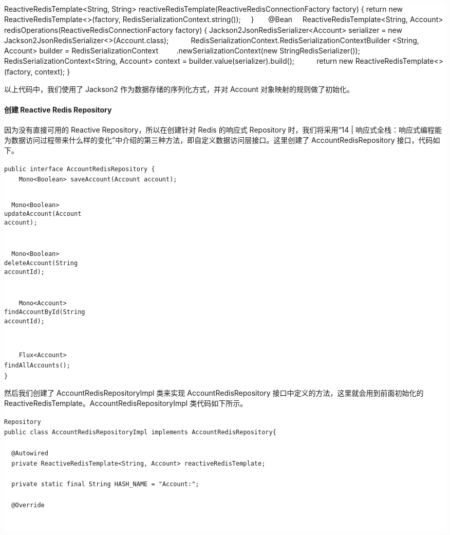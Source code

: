 <span class="hljs-function">ReactiveRedisTemplate&lt;String, String&gt; 
<span class="hljs-title">reactiveRedisTemplate</span><span class="hljs-params">(ReactiveRedisConnectionFactory factory)</span> </span>{
<span class="hljs-keyword">return</span> <span class="hljs-keyword">new</span> ReactiveRedisTemplate&lt;&gt;(factory, 
	RedisSerializationContext.string());
&nbsp;&nbsp;&nbsp; }
&nbsp;
&nbsp;&nbsp;&nbsp; <span class="hljs-meta">@Bean</span>
&nbsp;&nbsp;&nbsp; <span class="hljs-function">ReactiveRedisTemplate&lt;String, Account&gt; <span class="hljs-title">redisOperations</span><span class="hljs-params">(ReactiveRedisConnectionFactory factory)</span> </span>{
	Jackson2JsonRedisSerializer&lt;Account&gt; serializer = <span class="hljs-keyword">new</span> 
	Jackson2JsonRedisSerializer&lt;&gt;(Account.class);
&nbsp;
&nbsp;&nbsp;&nbsp; &nbsp;&nbsp;&nbsp; RedisSerializationContext.RedisSerializationContextBuilder
	&lt;String, Account&gt; builder = RedisSerializationContext
&nbsp;&nbsp;&nbsp;&nbsp;&nbsp;&nbsp;&nbsp; .newSerializationContext(<span class="hljs-keyword">new</span> StringRedisSerializer());
&nbsp;
&nbsp;&nbsp;&nbsp; RedisSerializationContext&lt;String, Account&gt; context = 
	builder.value(serializer).build();
&nbsp;
&nbsp;&nbsp;&nbsp;&nbsp;&nbsp;&nbsp;&nbsp; <span class="hljs-keyword">return</span> <span class="hljs-keyword">new</span> ReactiveRedisTemplate&lt;&gt;(factory, context);
}
</code></pre>
<p data-nodeid="442">以上代码中，我们使用了 Jackson2 作为数据存储的序列化方式，并对 Account 对象映射的规则做了初始化。</p>
<h4 data-nodeid="443">创建 Reactive Redis Repository</h4>
<p data-nodeid="444">因为没有直接可用的 Reactive Repository，所以在创建针对 Redis 的响应式 Repository 时，我们将采用“14 | 响应式全栈：响应式编程能为数据访问过程带来什么样的变化”中介绍的第三种方法，即自定义数据访问层接口。这里创建了 AccountRedisRepository 接口，代码如下。</p>
<pre class="lang-java" data-nodeid="445"><code data-language="java"><span class="hljs-keyword">public</span> <span class="hljs-class"><span class="hljs-keyword">interface</span> <span class="hljs-title">AccountRedisRepository</span> </span>{
&nbsp;   <span class="hljs-function">Mono&lt;Boolean&gt; <span class="hljs-title">saveAccount</span><span class="hljs-params">(Account account)</span></span>;

&nbsp;   <span class="hljs-function">Mono&lt;Boolean&gt; <span class="hljs-title">updateAccount</span><span class="hljs-params">(Account account)</span></span>;

&nbsp;   <span class="hljs-function">Mono&lt;Boolean&gt; <span class="hljs-title">deleteAccount</span><span class="hljs-params">(String accountId)</span></span>;

&nbsp;&nbsp;&nbsp; <span class="hljs-function">Mono&lt;Account&gt; <span class="hljs-title">findAccountById</span><span class="hljs-params">(String accountId)</span></span>;

&nbsp;&nbsp;&nbsp; <span class="hljs-function">Flux&lt;Account&gt; <span class="hljs-title">findAllAccounts</span><span class="hljs-params">()</span></span>;
}
</code></pre>
<p data-nodeid="446">然后我们创建了 AccountRedisRepositoryImpl 类来实现 AccountRedisRepository 接口中定义的方法，这里就会用到前面初始化的 ReactiveRedisTemplate。AccountRedisRepositoryImpl 类代码如下所示。</p>
<pre class="lang-java" data-nodeid="447"><code data-language="java">Repository
<span class="hljs-keyword">public</span> <span class="hljs-class"><span class="hljs-keyword">class</span> <span class="hljs-title">AccountRedisRepositoryImpl</span> <span class="hljs-keyword">implements</span> <span class="hljs-title">AccountRedisRepository</span></span>{
&nbsp;
&nbsp; <span class="hljs-meta">@Autowired</span>
  <span class="hljs-keyword">private</span> ReactiveRedisTemplate&lt;String, Account&gt; reactiveRedisTemplate;
&nbsp;
&nbsp; <span class="hljs-keyword">private</span> <span class="hljs-keyword">static</span> <span class="hljs-keyword">final</span> String HASH_NAME = <span class="hljs-string">"Account:"</span>;
&nbsp;
&nbsp; <span class="hljs-meta">@Override</span>